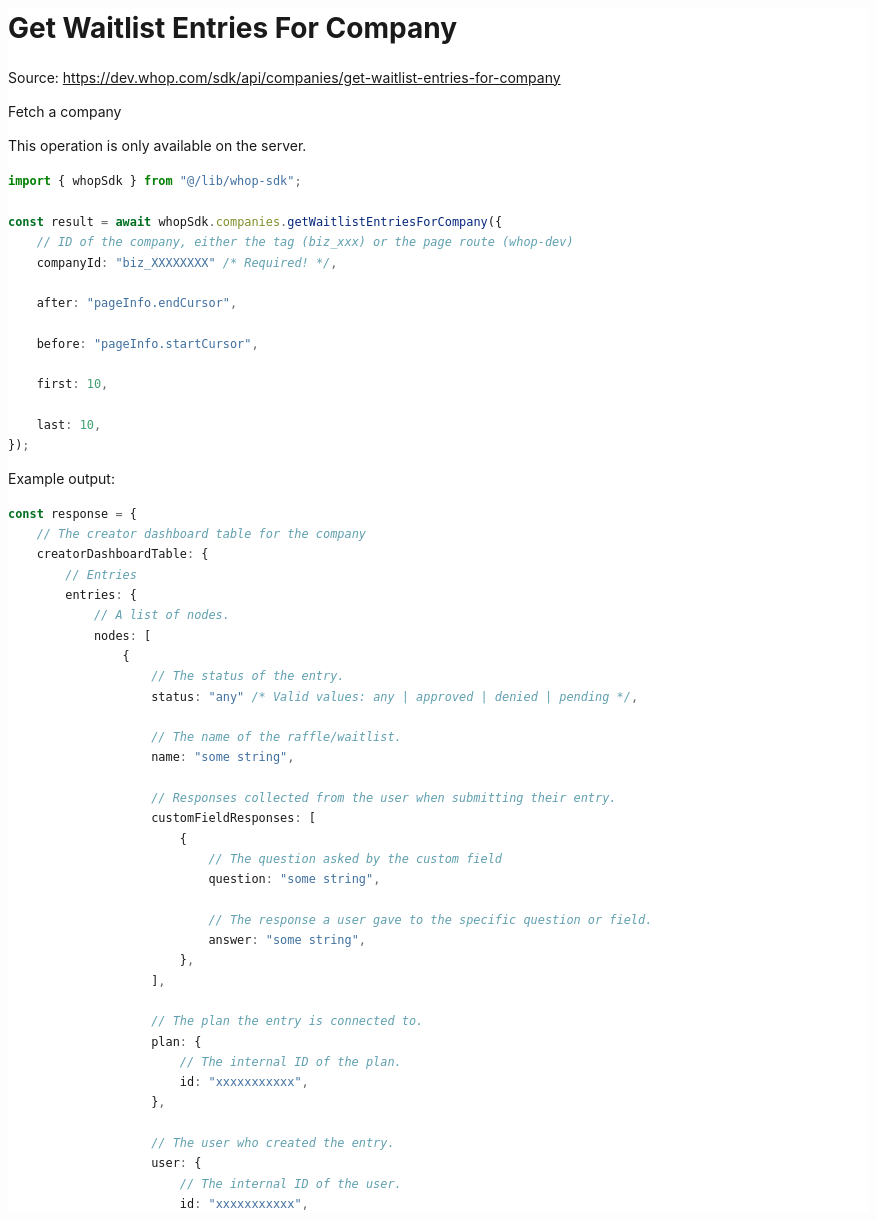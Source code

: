 
# Get Waitlist Entries For Company
Source: https://dev.whop.com/sdk/api/companies/get-waitlist-entries-for-company

Fetch a company

<Note>This operation is only available on the server.</Note>

```typescript
import { whopSdk } from "@/lib/whop-sdk";

const result = await whopSdk.companies.getWaitlistEntriesForCompany({
	// ID of the company, either the tag (biz_xxx) or the page route (whop-dev)
	companyId: "biz_XXXXXXXX" /* Required! */,

	after: "pageInfo.endCursor",

	before: "pageInfo.startCursor",

	first: 10,

	last: 10,
});

```

Example output:

```typescript
const response = {
	// The creator dashboard table for the company
	creatorDashboardTable: {
		// Entries
		entries: {
			// A list of nodes.
			nodes: [
				{
					// The status of the entry.
					status: "any" /* Valid values: any | approved | denied | pending */,

					// The name of the raffle/waitlist.
					name: "some string",

					// Responses collected from the user when submitting their entry.
					customFieldResponses: [
						{
							// The question asked by the custom field
							question: "some string",

							// The response a user gave to the specific question or field.
							answer: "some string",
						},
					],

					// The plan the entry is connected to.
					plan: {
						// The internal ID of the plan.
						id: "xxxxxxxxxxx",
					},

					// The user who created the entry.
					user: {
						// The internal ID of the user.
						id: "xxxxxxxxxxx",

```